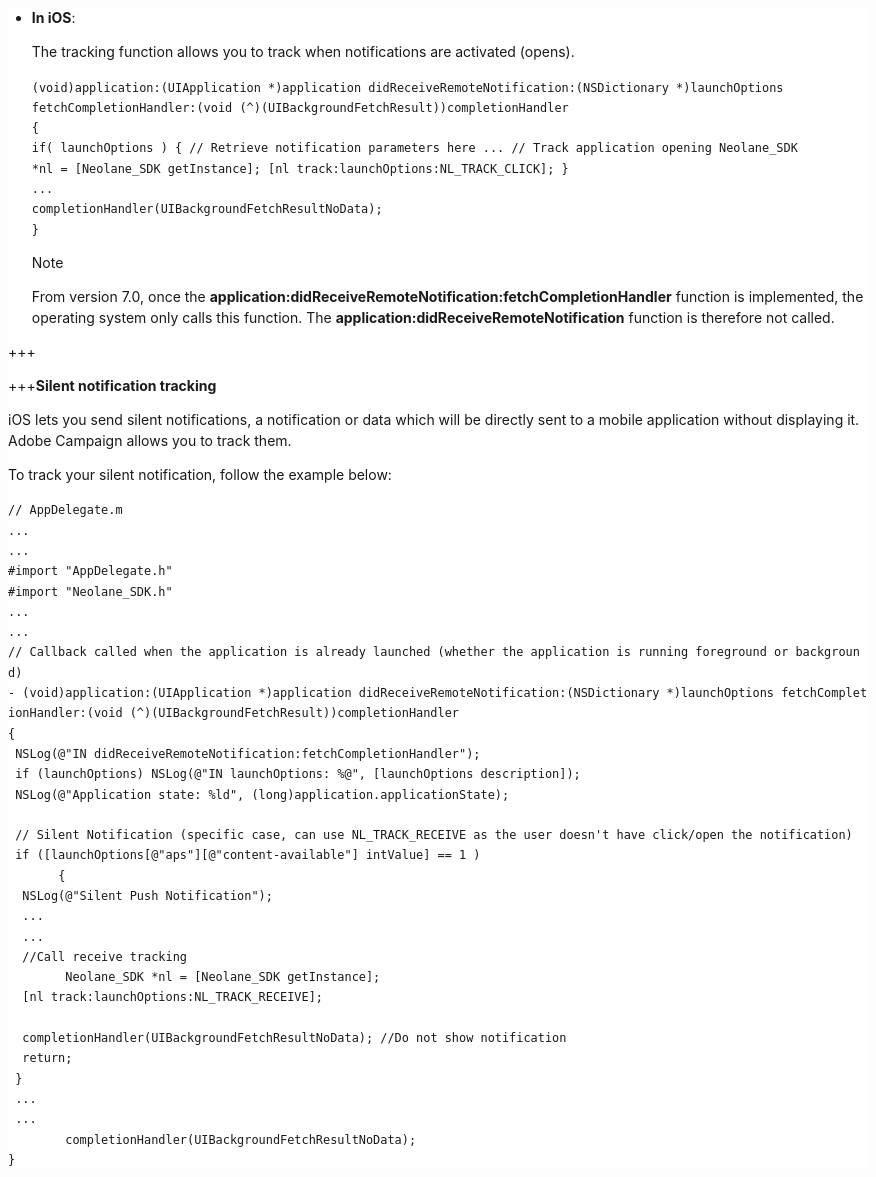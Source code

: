 * **In iOS**:

  The tracking function allows you to track when notifications are activated (opens).

  ```
  (void)application:(UIApplication *)application didReceiveRemoteNotification:(NSDictionary *)launchOptions
  fetchCompletionHandler:(void (^)(UIBackgroundFetchResult))completionHandler
  {
  if( launchOptions ) { // Retrieve notification parameters here ... // Track application opening Neolane_SDK
  *nl = [Neolane_SDK getInstance]; [nl track:launchOptions:NL_TRACK_CLICK]; } 
  ...  
  completionHandler(UIBackgroundFetchResultNoData);
  }
  ```

  >[!NOTE]
  >
  >From version 7.0, once the **application:didReceiveRemoteNotification:fetchCompletionHandler** function is implemented, the operating system only calls this function. The **application:didReceiveRemoteNotification** function is therefore not called.

+++

+++**Silent notification tracking**

iOS lets you send silent notifications, a notification or data which will be directly sent to a mobile application without displaying it. Adobe Campaign allows you to track them.

To track your silent notification, follow the example below:

```
// AppDelegate.m
...
...
#import "AppDelegate.h"
#import "Neolane_SDK.h"
...
...
// Callback called when the application is already launched (whether the application is running foreground or background)
- (void)application:(UIApplication *)application didReceiveRemoteNotification:(NSDictionary *)launchOptions fetchCompletionHandler:(void (^)(UIBackgroundFetchResult))completionHandler
{
 NSLog(@"IN didReceiveRemoteNotification:fetchCompletionHandler");
 if (launchOptions) NSLog(@"IN launchOptions: %@", [launchOptions description]);
 NSLog(@"Application state: %ld", (long)application.applicationState);

 // Silent Notification (specific case, can use NL_TRACK_RECEIVE as the user doesn't have click/open the notification)
 if ([launchOptions[@"aps"][@"content-available"] intValue] == 1 )
       {
  NSLog(@"Silent Push Notification");
  ...  
  ...
  //Call receive tracking
        Neolane_SDK *nl = [Neolane_SDK getInstance];
  [nl track:launchOptions:NL_TRACK_RECEIVE];

  completionHandler(UIBackgroundFetchResultNoData); //Do not show notification
  return;
 }  
 ...
 ...
        completionHandler(UIBackgroundFetchResultNoData);
}
```
